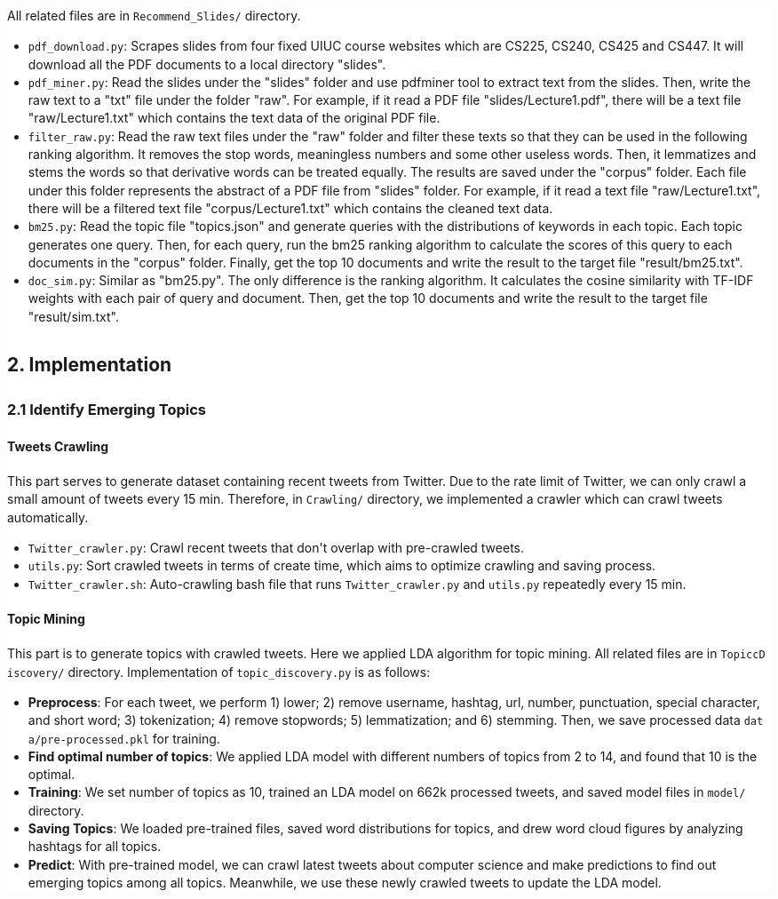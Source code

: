 All related files are in `Recommend_Slides/` directory.
- `pdf_download.py`: Scrapes slides from four fixed UIUC course websites which are CS225, CS240, CS425 and CS447. It will download all the PDF documents to a local directory "slides".
- `pdf_miner.py`: Read the slides under the "slides" folder and use pdfminer tool to extract text from the slides. Then, write the raw text to a "txt" file under the folder "raw". For example, if it read a PDF file "slides/Lecture1.pdf", there will be a text file "raw/Lecture1.txt" which contains the text data of the original PDF file.
- `filter_raw.py`: Read the raw text files under the "raw" folder and filter these texts so that they can be used in the following ranking algorithm. It removes the stop words, meaningless numbers and some other useless words. Then, it lemmatizes and stems the words so that derivative words can be treated equally. The results are saved under the "corpus" folder. Each file under this folder represents the abstract of a PDF file from "slides" folder. For example, if it read a text file "raw/Lecture1.txt", there will be a filtered text file "corpus/Lecture1.txt" which contains the cleaned text data.
- `bm25.py`: Read the topic file "topics.json" and generate queries with the distributions of keywords in each topic. Each topic generates one query. Then, for each query, run the bm25 ranking algorithm to calculate the scores of this query to each documents in the "corpus" folder. Finally, get the top 10 documents and write the result to the target file "result/bm25.txt".
- `doc_sim.py`: Similar as "bm25.py". The only difference is the ranking algorithm. It calculates the cosine similarity with TF-IDF weights with each pair of query and document. Then, get the top 10 documents and write the result to the target file "result/sim.txt".

## 2. Implementation

### 2.1 Identify Emerging Topics

#### Tweets Crawling
This part serves to generate dataset containing recent tweets from Twitter. 
Due to the rate limit of Twitter, we can only crawl a small amount of tweets every 15 min.
Therefore, in `Crawling/` directory, we implemented a crawler which can crawl tweets automatically.

- `Twitter_crawler.py`: Crawl recent tweets that don't overlap with pre-crawled tweets.
- `utils.py`: Sort crawled tweets in terms of create time, which aims to optimize crawling and saving process.
- `Twitter_crawler.sh`: Auto-crawling bash file that runs `Twitter_crawler.py` and `utils.py` repeatedly every 15 min.

#### Topic Mining
This part is to generate topics with crawled tweets. Here we applied LDA algorithm for topic mining.
All related files are in `TopiccDiscovery/` directory. Implementation of `topic_discovery.py` is as follows: 

- **Preprocess**: For each tweet, we perform 1) lower; 2) remove username, 
hashtag, url, number, punctuation, special character, and short word; 3)
tokenization; 4) remove stopwords; 5) lemmatization; and 6) stemming. 
Then, we save processed data `data/pre-processed.pkl` for training.
- **Find optimal number of topics**: We applied LDA model with different 
numbers of topics from 2 to 14, and found that 10 is the optimal.
- **Training**: We set number of topics as 10, trained an LDA model on 
662k processed tweets, and saved model files in `model/` directory.
- **Saving Topics**: We loaded pre-trained files, saved word distributions for 
topics, and drew word cloud figures by analyzing hashtags for all topics.
- **Predict**: With pre-trained model, we can crawl latest tweets about computer 
science and make predictions to find out emerging topics among all topics. 
Meanwhile, we use these newly crawled tweets to update the LDA model.
